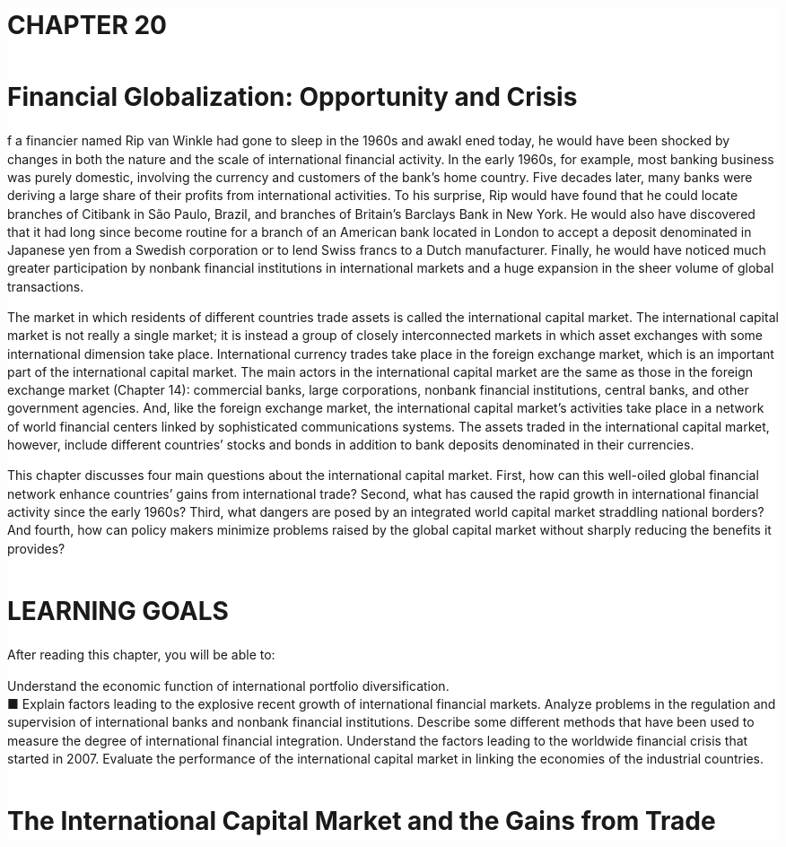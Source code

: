 # CHAPTER 20  

# Financial Globalization: Opportunity and Crisis  

f a financier named Rip van Winkle had gone to sleep in the 1960s and awakI ened today, he would have been shocked by changes in both the nature and the scale of international financial activity. In the early 1960s, for example, most banking business was purely domestic, involving the currency and customers of the bank’s home country. Five decades later, many banks were deriving a large share of their profits from international activities. To his surprise, Rip would have found that he could locate branches of Citibank in São Paulo, Brazil, and branches of Britain’s Barclays Bank in New York. He would also have discovered that it had long since become routine for a branch of an American bank located in London to accept a deposit denominated in Japanese yen from a Swedish corporation or to lend Swiss francs to a Dutch manufacturer. Finally, he would have noticed much greater participation by nonbank financial institutions in international markets and a huge expansion in the sheer volume of global transactions.  

The market in which residents of different countries trade assets is called the international capital market. The international capital market is not really a single market; it is instead a group of closely interconnected markets in which asset exchanges with some international dimension take place. International currency trades take place in the foreign exchange market, which is an important part of the international capital market. The main actors in the international capital market are the same as those in the foreign exchange market (Chapter 14): commercial banks, large corporations, nonbank financial institutions, central banks, and other government agencies. And, like the foreign exchange market, the international capital market’s activities take place in a network of world financial centers linked by sophisticated communications systems. The assets traded in the international capital market, however, include different countries’ stocks and bonds in addition to bank deposits denominated in their currencies.  

This chapter discusses four main questions about the international capital market. First, how can this well-oiled global financial network enhance countries’ gains from international trade? Second, what has caused the rapid growth in international financial activity since the early 1960s? Third, what dangers are posed by an integrated world capital market straddling national borders? And fourth, how can policy makers minimize problems raised by the global capital market without sharply reducing the benefits it provides?  

# LEARNING GOALS  

After reading this chapter, you will be able to:  

Understand the economic function of international portfolio diversification.   
■ Explain factors leading to the explosive recent growth of international financial markets. Analyze problems in the regulation and supervision of international banks and nonbank financial institutions. Describe some different methods that have been used to measure the degree of international financial integration. Understand the factors leading to the worldwide financial crisis that started in 2007. Evaluate the performance of the international capital market in linking the economies of the industrial countries.  

# The International Capital Market and the Gains from Trade  
